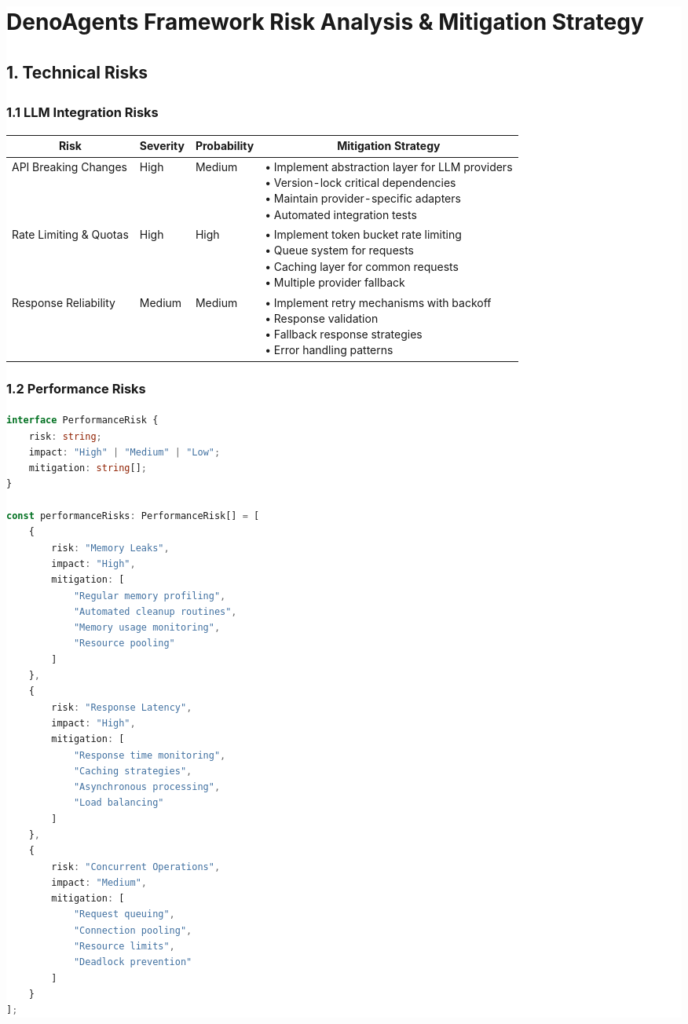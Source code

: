 # DenoAgents Framework Risk Analysis & Mitigation Strategy

## 1. Technical Risks

### 1.1 LLM Integration Risks

| Risk | Severity | Probability | Mitigation Strategy |
|------|----------|-------------|-------------------|
| API Breaking Changes | High | Medium | • Implement abstraction layer for LLM providers<br>• Version-lock critical dependencies<br>• Maintain provider-specific adapters<br>• Automated integration tests |
| Rate Limiting & Quotas | High | High | • Implement token bucket rate limiting<br>• Queue system for requests<br>• Caching layer for common requests<br>• Multiple provider fallback |
| Response Reliability | Medium | Medium | • Implement retry mechanisms with backoff<br>• Response validation<br>• Fallback response strategies<br>• Error handling patterns |

### 1.2 Performance Risks

```typescript
interface PerformanceRisk {
    risk: string;
    impact: "High" | "Medium" | "Low";
    mitigation: string[];
}

const performanceRisks: PerformanceRisk[] = [
    {
        risk: "Memory Leaks",
        impact: "High",
        mitigation: [
            "Regular memory profiling",
            "Automated cleanup routines",
            "Memory usage monitoring",
            "Resource pooling"
        ]
    },
    {
        risk: "Response Latency",
        impact: "High",
        mitigation: [
            "Response time monitoring",
            "Caching strategies",
            "Asynchronous processing",
            "Load balancing"
        ]
    },
    {
        risk: "Concurrent Operations",
        impact: "Medium",
        mitigation: [
            "Request queuing",
            "Connection pooling",
            "Resource limits",
            "Deadlock prevention"
        ]
    }
];
```
